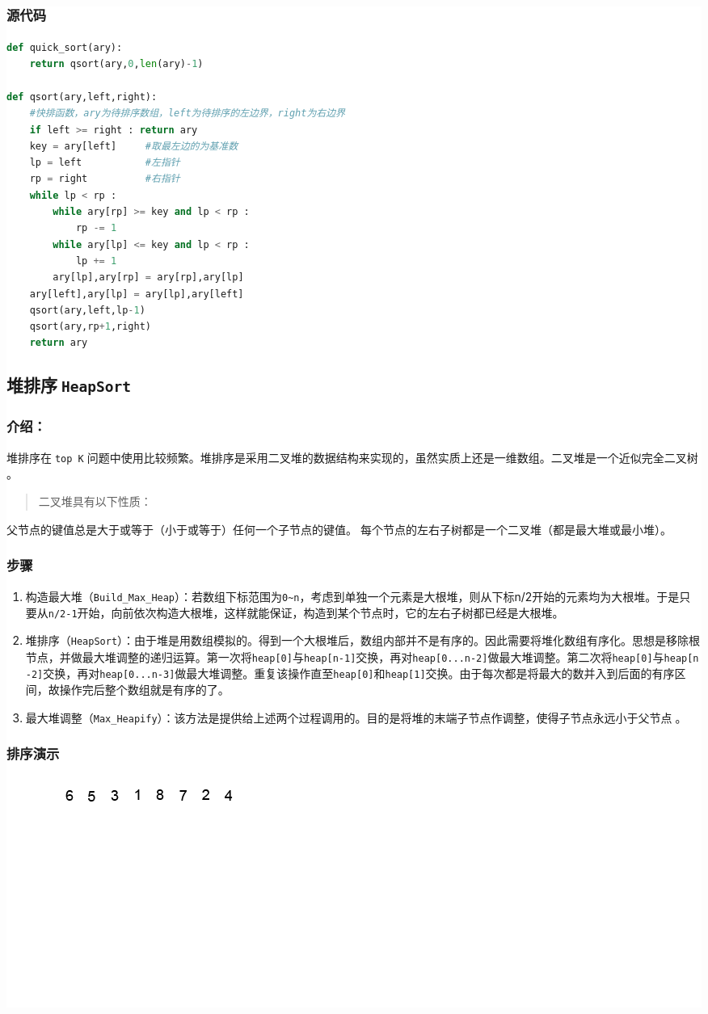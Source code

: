 ### 源代码

```python
def quick_sort(ary):
    return qsort(ary,0,len(ary)-1)

def qsort(ary,left,right):
    #快排函数，ary为待排序数组，left为待排序的左边界，right为右边界
    if left >= right : return ary
    key = ary[left]     #取最左边的为基准数
    lp = left           #左指针
    rp = right          #右指针
    while lp < rp :
        while ary[rp] >= key and lp < rp :
            rp -= 1
        while ary[lp] <= key and lp < rp :
            lp += 1
        ary[lp],ary[rp] = ary[rp],ary[lp]
    ary[left],ary[lp] = ary[lp],ary[left]
    qsort(ary,left,lp-1)
    qsort(ary,rp+1,right)
    return ary

```

## 堆排序 `HeapSort`

### 介绍：

堆排序在 `top K` 问题中使用比较频繁。堆排序是采用二叉堆的数据结构来实现的，虽然实质上还是一维数组。二叉堆是一个近似完全二叉树 。

> 二叉堆具有以下性质：

父节点的键值总是大于或等于（小于或等于）任何一个子节点的键值。
每个节点的左右子树都是一个二叉堆（都是最大堆或最小堆）。

### 步骤

1. 构造最大堆（`Build_Max_Heap`）：若数组下标范围为`0~n`，考虑到单独一个元素是大根堆，则从下标n/2开始的元素均为大根堆。于是只要从`n/2-1`开始，向前依次构造大根堆，这样就能保证，构造到某个节点时，它的左右子树都已经是大根堆。

2. 堆排序（`HeapSort`）：由于堆是用数组模拟的。得到一个大根堆后，数组内部并不是有序的。因此需要将堆化数组有序化。思想是移除根节点，并做最大堆调整的递归运算。第一次将`heap[0]`与`heap[n-1]`交换，再对`heap[0...n-2]`做最大堆调整。第二次将`heap[0]`与`heap[n-2]`交换，再对`heap[0...n-3]`做最大堆调整。重复该操作直至`heap[0]`和`heap[1]`交换。由于每次都是将最大的数并入到后面的有序区间，故操作完后整个数组就是有序的了。

3. 最大堆调整（`Max_Heapify`）：该方法是提供给上述两个过程调用的。目的是将堆的末端子节点作调整，使得子节点永远小于父节点 。

### 排序演示

![2q3wKr](assets/2q3wKr.gif)
